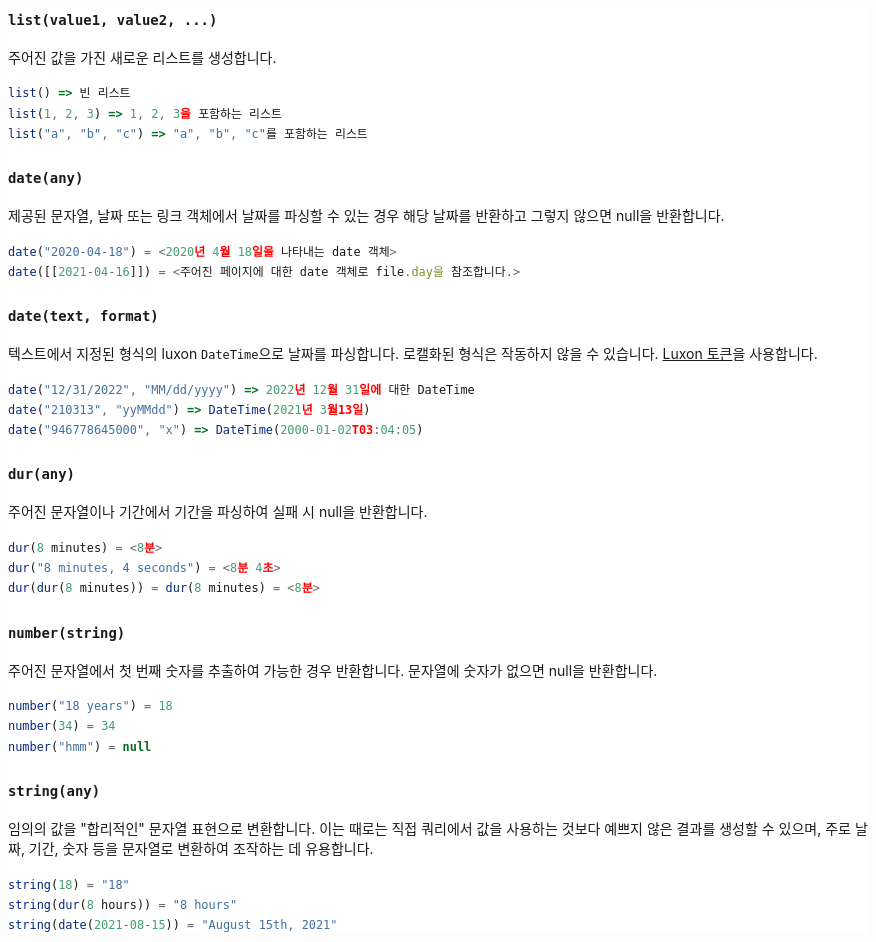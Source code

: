 ### `list(value1, value2, ...)`

주어진 값을 가진 새로운 리스트를 생성합니다.

```js
list() => 빈 리스트
list(1, 2, 3) => 1, 2, 3을 포함하는 리스트
list("a", "b", "c") => "a", "b", "c"를 포함하는 리스트
```

### `date(any)`

제공된 문자열, 날짜 또는 링크 객체에서 날짜를 파싱할 수 있는 경우 해당 날짜를 반환하고 그렇지 않으면 null을 반환합니다.

```js
date("2020-04-18") = <2020년 4월 18일을 나타내는 date 객체>
date([[2021-04-16]]) = <주어진 페이지에 대한 date 객체로 file.day을 참조합니다.>
```

### `date(text, format)`

텍스트에서 지정된 형식의 luxon `DateTime`으로 날짜를 파싱합니다. 로캘화된 형식은 작동하지 않을 수 있습니다.
[Luxon 토큰](https://moment.github.io/luxon/#/formatting?id=table-of-tokens)을 사용합니다.

```js
date("12/31/2022", "MM/dd/yyyy") => 2022년 12월 31일에 대한 DateTime
date("210313", "yyMMdd") => DateTime(2021년 3월13일)
date("946778645000", "x") => DateTime(2000-01-02T03:04:05)
```

### `dur(any)`

주어진 문자열이나 기간에서 기간을 파싱하여 실패 시 null을 반환합니다.

```js
dur(8 minutes) = <8분>
dur("8 minutes, 4 seconds") = <8분 4초>
dur(dur(8 minutes)) = dur(8 minutes) = <8분>
```

### `number(string)`

주어진 문자열에서 첫 번째 숫자를 추출하여 가능한 경우 반환합니다. 문자열에 숫자가 없으면 null을 반환합니다.

```js
number("18 years") = 18
number(34) = 34
number("hmm") = null
```

### `string(any)`

임의의 값을 "합리적인" 문자열 표현으로 변환합니다. 이는 때로는 직접 쿼리에서 값을 사용하는 것보다 예쁘지 않은 결과를 생성할 수 있으며, 주로 날짜, 기간, 숫자 등을 문자열로 변환하여 조작하는 데 유용합니다.

```js
string(18) = "18"
string(dur(8 hours)) = "8 hours"
string(date(2021-08-15)) = "August 15th, 2021"
```
